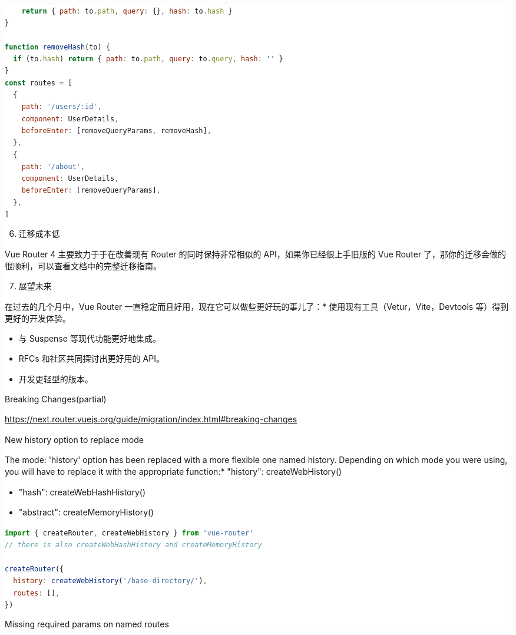 ```javascript
    return { path: to.path, query: {}, hash: to.hash }
}

function removeHash(to) {
  if (to.hash) return { path: to.path, query: to.query, hash: '' }
}
const routes = [
  {
    path: '/users/:id',
    component: UserDetails,
    beforeEnter: [removeQueryParams, removeHash],
  },
  {
    path: '/about',
    component: UserDetails,
    beforeEnter: [removeQueryParams],
  },
]
```
6. 迁移成本低

Vue Router 4 主要致力于于在改善现有 Router 的同时保持非常相似的 API，如果你已经很上手旧版的 Vue Router 了，那你的迁移会做的很顺利，可以查看文档中的完整迁移指南。

7. 展望未来

在过去的几个月中，Vue Router 一直稳定而且好用，现在它可以做些更好玩的事儿了：* 使用现有工具（Vetur，Vite，Devtools 等）得到更好的开发体验。

* 与 Suspense 等现代功能更好地集成。

* RFCs 和社区共同探讨出更好用的 API。

* 开发更轻型的版本。

Breaking Changes(partial)

https://next.router.vuejs.org/guide/migration/index.html#breaking-changes

New history option to replace mode

The mode: 'history' option has been replaced with a more flexible one named history. Depending on which mode you were using, you will have to replace it with the appropriate function:* "history": createWebHistory()

* "hash": createWebHashHistory()

* "abstract": createMemoryHistory()
```javascript
import { createRouter, createWebHistory } from 'vue-router'
// there is also createWebHashHistory and createMemoryHistory

createRouter({
  history: createWebHistory('/base-directory/'),
  routes: [],
})
```
Missing required params on named routes
